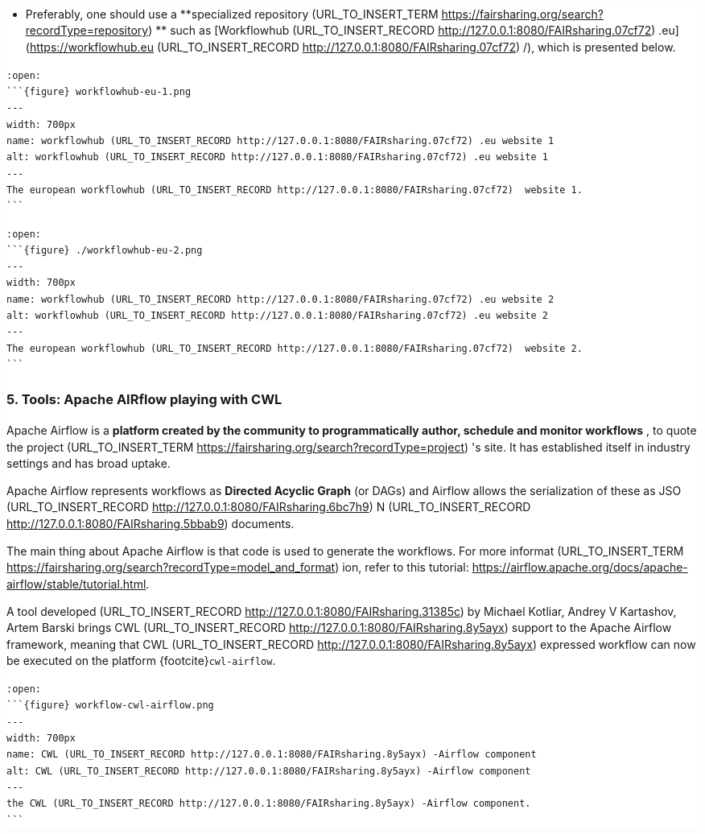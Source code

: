 * Preferably, one should use a **specialized repository (URL_TO_INSERT_TERM https://fairsharing.org/search?recordType=repository) ** such as [Workflowhub (URL_TO_INSERT_RECORD http://127.0.0.1:8080/FAIRsharing.07cf72) .eu](https://workflowhub.eu (URL_TO_INSERT_RECORD http://127.0.0.1:8080/FAIRsharing.07cf72) /),
which is presented below.

````{dropdown}
:open:
```{figure} workflowhub-eu-1.png
---
width: 700px
name: workflowhub (URL_TO_INSERT_RECORD http://127.0.0.1:8080/FAIRsharing.07cf72) .eu website 1
alt: workflowhub (URL_TO_INSERT_RECORD http://127.0.0.1:8080/FAIRsharing.07cf72) .eu website 1
---
The european workflowhub (URL_TO_INSERT_RECORD http://127.0.0.1:8080/FAIRsharing.07cf72)  website 1.
```
````

````{dropdown}
:open:
```{figure} ./workflowhub-eu-2.png
---
width: 700px
name: workflowhub (URL_TO_INSERT_RECORD http://127.0.0.1:8080/FAIRsharing.07cf72) .eu website 2
alt: workflowhub (URL_TO_INSERT_RECORD http://127.0.0.1:8080/FAIRsharing.07cf72) .eu website 2
---
The european workflowhub (URL_TO_INSERT_RECORD http://127.0.0.1:8080/FAIRsharing.07cf72)  website 2.
```
````

### 5. Tools: Apache AIRflow playing with CWL

Apache Airflow is a  **platform created by the community to programmatically author, schedule and monitor workflows** , to 
quote the project (URL_TO_INSERT_TERM https://fairsharing.org/search?recordType=project) 's site.
It has established itself in industry settings and has broad uptake.

Apache Airflow represents workflows as **Directed Acyclic Graph** (or DAGs) and Airflow allows the serialization of these
as JSO (URL_TO_INSERT_RECORD http://127.0.0.1:8080/FAIRsharing.6bc7h9) N (URL_TO_INSERT_RECORD http://127.0.0.1:8080/FAIRsharing.5bbab9)  documents.

The main thing about Apache Airflow is that code is used to generate the workflows. 
For more informat (URL_TO_INSERT_TERM https://fairsharing.org/search?recordType=model_and_format) ion, refer to this tutorial: https://airflow.apache.org/docs/apache-airflow/stable/tutorial.html. 

A tool developed (URL_TO_INSERT_RECORD http://127.0.0.1:8080/FAIRsharing.31385c)  by Michael Kotliar, Andrey V Kartashov, Artem Barski brings CWL (URL_TO_INSERT_RECORD http://127.0.0.1:8080/FAIRsharing.8y5ayx)  support to the Apache Airflow 
framework, meaning that CWL (URL_TO_INSERT_RECORD http://127.0.0.1:8080/FAIRsharing.8y5ayx)  expressed workflow can now be executed on the platform {footcite}`cwl-airflow`.

````{dropdown}
:open:
```{figure} workflow-cwl-airflow.png
---
width: 700px
name: CWL (URL_TO_INSERT_RECORD http://127.0.0.1:8080/FAIRsharing.8y5ayx) -Airflow component
alt: CWL (URL_TO_INSERT_RECORD http://127.0.0.1:8080/FAIRsharing.8y5ayx) -Airflow component
---
the CWL (URL_TO_INSERT_RECORD http://127.0.0.1:8080/FAIRsharing.8y5ayx) -Airflow component.
```
````
